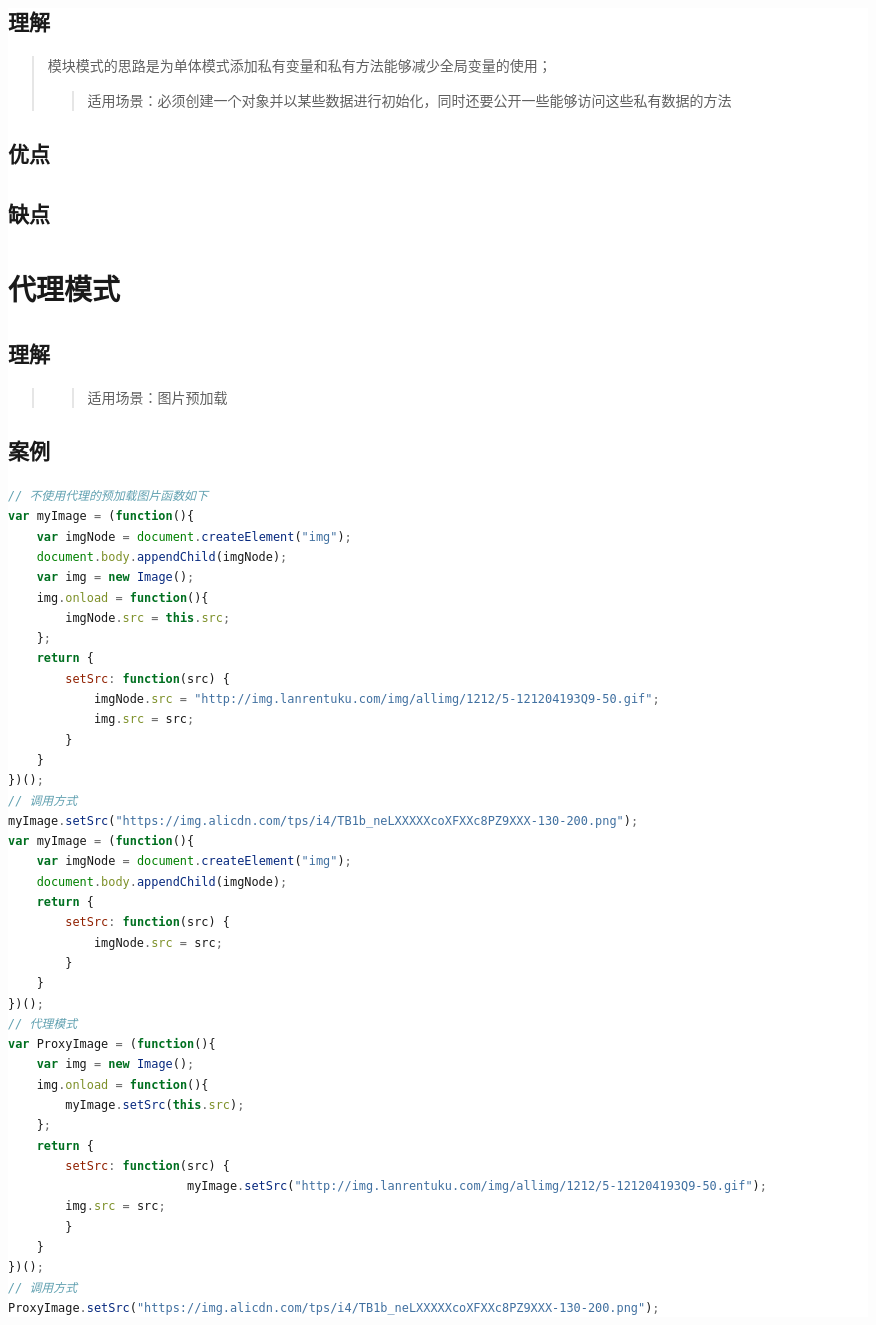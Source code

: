 ## 理解
> 模块模式的思路是为单体模式添加私有变量和私有方法能够减少全局变量的使用；
>> 适用场景：必须创建一个对象并以某些数据进行初始化，同时还要公开一些能够访问这些私有数据的方法

## 优点
## 缺点
# 代理模式


## 理解
>
>> 适用场景：图片预加载

## 案例
```js
// 不使用代理的预加载图片函数如下
var myImage = (function(){
    var imgNode = document.createElement("img");
    document.body.appendChild(imgNode);
    var img = new Image();
    img.onload = function(){
        imgNode.src = this.src;
    };
    return {
        setSrc: function(src) {
            imgNode.src = "http://img.lanrentuku.com/img/allimg/1212/5-121204193Q9-50.gif";
            img.src = src;
        }
    }
})();
// 调用方式
myImage.setSrc("https://img.alicdn.com/tps/i4/TB1b_neLXXXXXcoXFXXc8PZ9XXX-130-200.png");
var myImage = (function(){
    var imgNode = document.createElement("img");
    document.body.appendChild(imgNode);
    return {
        setSrc: function(src) {
            imgNode.src = src;
        }
    }
})();
// 代理模式
var ProxyImage = (function(){
    var img = new Image();
    img.onload = function(){
        myImage.setSrc(this.src);
    };
    return {
        setSrc: function(src) {
                         myImage.setSrc("http://img.lanrentuku.com/img/allimg/1212/5-121204193Q9-50.gif");
        img.src = src;
        }
    }
})();
// 调用方式
ProxyImage.setSrc("https://img.alicdn.com/tps/i4/TB1b_neLXXXXXcoXFXXc8PZ9XXX-130-200.png");
```
